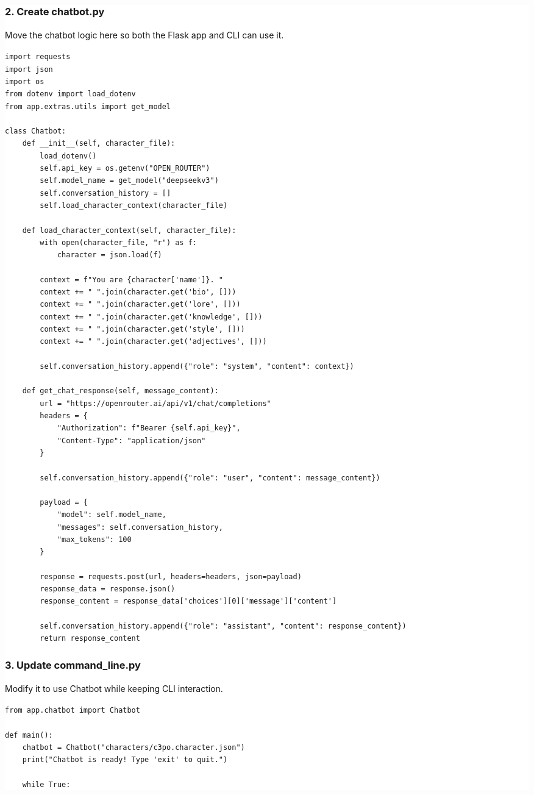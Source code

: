 ### 2. Create chatbot.py
   
Move the chatbot logic here so both the Flask app and CLI can use it.
```
import requests
import json
import os
from dotenv import load_dotenv
from app.extras.utils import get_model

class Chatbot:
    def __init__(self, character_file):
        load_dotenv()
        self.api_key = os.getenv("OPEN_ROUTER")
        self.model_name = get_model("deepseekv3")
        self.conversation_history = []
        self.load_character_context(character_file)

    def load_character_context(self, character_file):
        with open(character_file, "r") as f:
            character = json.load(f)
        
        context = f"You are {character['name']}. "
        context += " ".join(character.get('bio', []))
        context += " ".join(character.get('lore', []))
        context += " ".join(character.get('knowledge', []))
        context += " ".join(character.get('style', []))
        context += " ".join(character.get('adjectives', []))

        self.conversation_history.append({"role": "system", "content": context})

    def get_chat_response(self, message_content):
        url = "https://openrouter.ai/api/v1/chat/completions"
        headers = {
            "Authorization": f"Bearer {self.api_key}",
            "Content-Type": "application/json"
        }

        self.conversation_history.append({"role": "user", "content": message_content})

        payload = {
            "model": self.model_name,
            "messages": self.conversation_history,
            "max_tokens": 100
        }

        response = requests.post(url, headers=headers, json=payload)
        response_data = response.json()
        response_content = response_data['choices'][0]['message']['content']

        self.conversation_history.append({"role": "assistant", "content": response_content})
        return response_content
```
### 3. Update command_line.py
Modify it to use Chatbot while keeping CLI interaction.
```
from app.chatbot import Chatbot

def main():
    chatbot = Chatbot("characters/c3po.character.json")
    print("Chatbot is ready! Type 'exit' to quit.")

    while True:
```
